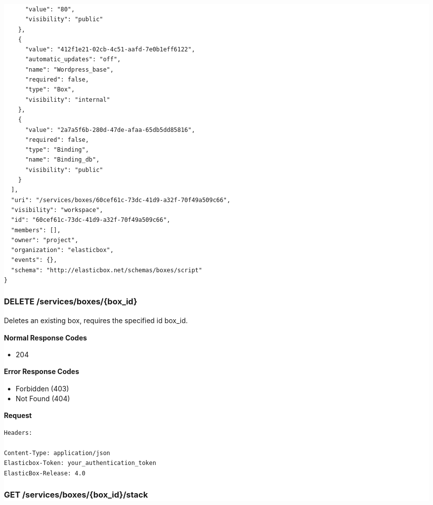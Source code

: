 ```
      "value": "80",
      "visibility": "public"
    },
    {
      "value": "412f1e21-02cb-4c51-aafd-7e0b1eff6122",
      "automatic_updates": "off",
      "name": "Wordpress_base",
      "required": false,
      "type": "Box",
      "visibility": "internal"
    },
    {
      "value": "2a7a5f6b-280d-47de-afaa-65db5dd85816",
      "required": false,
      "type": "Binding",
      "name": "Binding_db",
      "visibility": "public"
    }
  ],
  "uri": "/services/boxes/60cef61c-73dc-41d9-a32f-70f49a509c66",
  "visibility": "workspace",
  "id": "60cef61c-73dc-41d9-a32f-70f49a509c66",
  "members": [],
  "owner": "project",
  "organization": "elasticbox",
  "events": {},
  "schema": "http://elasticbox.net/schemas/boxes/script"
}
```

### DELETE /services/boxes/{box_id}

Deletes an existing box, requires the specified id box_id.

**Normal Response Codes**
* 204

**Error Response Codes**

* Forbidden (403)
* Not Found (404)

**Request**

```
Headers:

Content-Type: application/json
Elasticbox-Token: your_authentication_token
ElasticBox-Release: 4.0
```

### GET /services/boxes/{box_id}/stack
